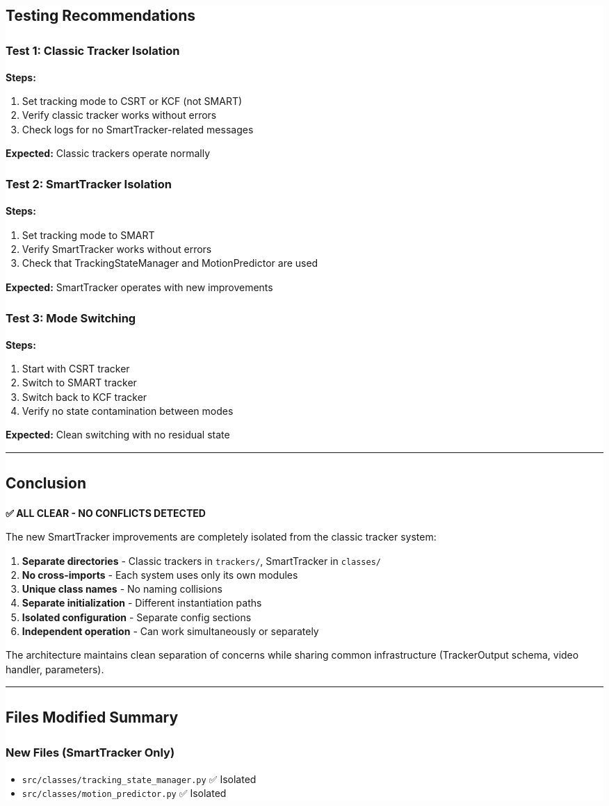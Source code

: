 ## Testing Recommendations

### Test 1: Classic Tracker Isolation
**Steps:**
1. Set tracking mode to CSRT or KCF (not SMART)
2. Verify classic tracker works without errors
3. Check logs for no SmartTracker-related messages

**Expected:** Classic trackers operate normally

### Test 2: SmartTracker Isolation
**Steps:**
1. Set tracking mode to SMART
2. Verify SmartTracker works without errors
3. Check that TrackingStateManager and MotionPredictor are used

**Expected:** SmartTracker operates with new improvements

### Test 3: Mode Switching
**Steps:**
1. Start with CSRT tracker
2. Switch to SMART tracker
3. Switch back to KCF tracker
4. Verify no state contamination between modes

**Expected:** Clean switching with no residual state

---

## Conclusion

**✅ ALL CLEAR - NO CONFLICTS DETECTED**

The new SmartTracker improvements are completely isolated from the classic tracker system:

1. **Separate directories** - Classic trackers in `trackers/`, SmartTracker in `classes/`
2. **No cross-imports** - Each system uses only its own modules
3. **Unique class names** - No naming collisions
4. **Separate initialization** - Different instantiation paths
5. **Isolated configuration** - Separate config sections
6. **Independent operation** - Can work simultaneously or separately

The architecture maintains clean separation of concerns while sharing common infrastructure (TrackerOutput schema, video handler, parameters).

---

## Files Modified Summary

### New Files (SmartTracker Only)
- `src/classes/tracking_state_manager.py` ✅ Isolated
- `src/classes/motion_predictor.py` ✅ Isolated
